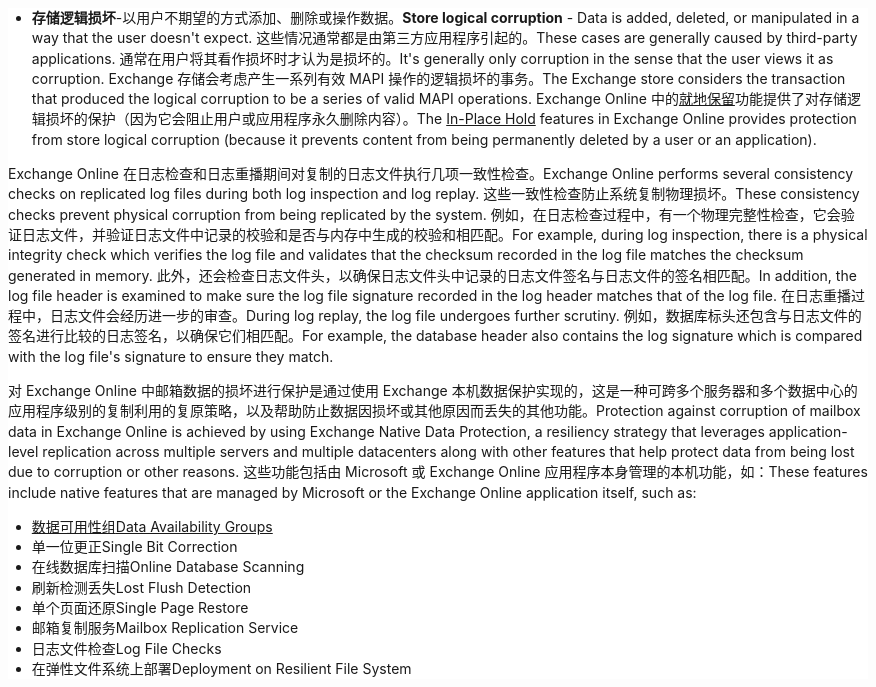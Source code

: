 - <span data-ttu-id="eaa1c-112">**存储逻辑损坏**-以用户不期望的方式添加、删除或操作数据。</span><span class="sxs-lookup"><span data-stu-id="eaa1c-112">**Store logical corruption** - Data is added, deleted, or manipulated in a way that the user doesn't expect.</span></span> <span data-ttu-id="eaa1c-113">这些情况通常都是由第三方应用程序引起的。</span><span class="sxs-lookup"><span data-stu-id="eaa1c-113">These cases are generally caused by third-party applications.</span></span> <span data-ttu-id="eaa1c-114">通常在用户将其看作损坏时才认为是损坏的。</span><span class="sxs-lookup"><span data-stu-id="eaa1c-114">It's generally only corruption in the sense that the user views it as corruption.</span></span> <span data-ttu-id="eaa1c-115">Exchange 存储会考虑产生一系列有效 MAPI 操作的逻辑损坏的事务。</span><span class="sxs-lookup"><span data-stu-id="eaa1c-115">The Exchange store considers the transaction that produced the logical corruption to be a series of valid MAPI operations.</span></span> <span data-ttu-id="eaa1c-116">Exchange Online 中的[就地保留](https://docs.microsoft.com/exchange/security-and-compliance/create-or-remove-in-place-holds)功能提供了对存储逻辑损坏的保护（因为它会阻止用户或应用程序永久删除内容）。</span><span class="sxs-lookup"><span data-stu-id="eaa1c-116">The [In-Place Hold](https://docs.microsoft.com/exchange/security-and-compliance/create-or-remove-in-place-holds) features in Exchange Online provides protection from store logical corruption (because it prevents content from being permanently deleted by a user or an application).</span></span> 

<span data-ttu-id="eaa1c-117">Exchange Online 在日志检查和日志重播期间对复制的日志文件执行几项一致性检查。</span><span class="sxs-lookup"><span data-stu-id="eaa1c-117">Exchange Online performs several consistency checks on replicated log files during both log inspection and log replay.</span></span> <span data-ttu-id="eaa1c-118">这些一致性检查防止系统复制物理损坏。</span><span class="sxs-lookup"><span data-stu-id="eaa1c-118">These consistency checks prevent physical corruption from being replicated by the system.</span></span> <span data-ttu-id="eaa1c-119">例如，在日志检查过程中，有一个物理完整性检查，它会验证日志文件，并验证日志文件中记录的校验和是否与内存中生成的校验和相匹配。</span><span class="sxs-lookup"><span data-stu-id="eaa1c-119">For example, during log inspection, there is a physical integrity check which verifies the log file and validates that the checksum recorded in the log file matches the checksum generated in memory.</span></span> <span data-ttu-id="eaa1c-120">此外，还会检查日志文件头，以确保日志文件头中记录的日志文件签名与日志文件的签名相匹配。</span><span class="sxs-lookup"><span data-stu-id="eaa1c-120">In addition, the log file header is examined to make sure the log file signature recorded in the log header matches that of the log file.</span></span> <span data-ttu-id="eaa1c-121">在日志重播过程中，日志文件会经历进一步的审查。</span><span class="sxs-lookup"><span data-stu-id="eaa1c-121">During log replay, the log file undergoes further scrutiny.</span></span> <span data-ttu-id="eaa1c-122">例如，数据库标头还包含与日志文件的签名进行比较的日志签名，以确保它们相匹配。</span><span class="sxs-lookup"><span data-stu-id="eaa1c-122">For example, the database header also contains the log signature which is compared with the log file's signature to ensure they match.</span></span> 

<span data-ttu-id="eaa1c-123">对 Exchange Online 中邮箱数据的损坏进行保护是通过使用 Exchange 本机数据保护实现的，这是一种可跨多个服务器和多个数据中心的应用程序级别的复制利用的复原策略，以及帮助防止数据因损坏或其他原因而丢失的其他功能。</span><span class="sxs-lookup"><span data-stu-id="eaa1c-123">Protection against corruption of mailbox data in Exchange Online is achieved by using Exchange Native Data Protection, a resiliency strategy that leverages application-level replication across multiple servers and multiple datacenters along with other features that help protect data from being lost due to corruption or other reasons.</span></span> <span data-ttu-id="eaa1c-124">这些功能包括由 Microsoft 或 Exchange Online 应用程序本身管理的本机功能，如：</span><span class="sxs-lookup"><span data-stu-id="eaa1c-124">These features include native features that are managed by Microsoft or the Exchange Online application itself, such as:</span></span>

- [<span data-ttu-id="eaa1c-125">数据可用性组</span><span class="sxs-lookup"><span data-stu-id="eaa1c-125">Data Availability Groups</span></span>](https://docs.microsoft.com/exchange/back-up-email)
- <span data-ttu-id="eaa1c-126">单一位更正</span><span class="sxs-lookup"><span data-stu-id="eaa1c-126">Single Bit Correction</span></span> 
- <span data-ttu-id="eaa1c-127">在线数据库扫描</span><span class="sxs-lookup"><span data-stu-id="eaa1c-127">Online Database Scanning</span></span> 
- <span data-ttu-id="eaa1c-128">刷新检测丢失</span><span class="sxs-lookup"><span data-stu-id="eaa1c-128">Lost Flush Detection</span></span> 
- <span data-ttu-id="eaa1c-129">单个页面还原</span><span class="sxs-lookup"><span data-stu-id="eaa1c-129">Single Page Restore</span></span> 
- <span data-ttu-id="eaa1c-130">邮箱复制服务</span><span class="sxs-lookup"><span data-stu-id="eaa1c-130">Mailbox Replication Service</span></span> 
- <span data-ttu-id="eaa1c-131">日志文件检查</span><span class="sxs-lookup"><span data-stu-id="eaa1c-131">Log File Checks</span></span> 
- <span data-ttu-id="eaa1c-132">在弹性文件系统上部署</span><span class="sxs-lookup"><span data-stu-id="eaa1c-132">Deployment on Resilient File System</span></span> 

